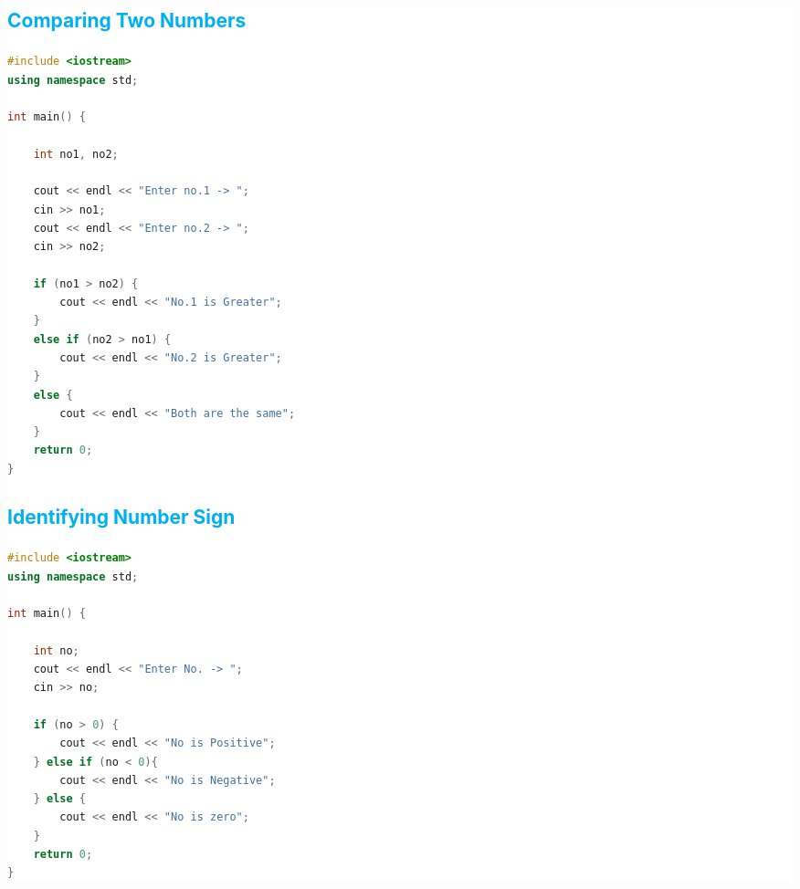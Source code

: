 ## <font color="#00b0f0">Comparing Two Numbers</font>

```cpp
#include <iostream>
using namespace std;

int main() {

    int no1, no2;
    
    cout << endl << "Enter no.1 -> ";
    cin >> no1;
    cout << endl << "Enter no.2 -> ";
    cin >> no2;
    
    if (no1 > no2) {
        cout << endl << "No.1 is Greater";
    } 
    else if (no2 > no1) {
        cout << endl << "No.2 is Greater";
    } 
    else {
        cout << endl << "Both are the same";
    }
    return 0;
}
```

## <font color="#00b0f0">Identifying Number Sign</font>

```cpp
#include <iostream>
using namespace std;

int main() {

    int no;
    cout << endl << "Enter No. -> ";
    cin >> no;
    
    if (no > 0) {
        cout << endl << "No is Positive";
    } else if (no < 0){
        cout << endl << "No is Negative";
    } else {
        cout << endl << "No is zero";
    }
    return 0;
}
```
